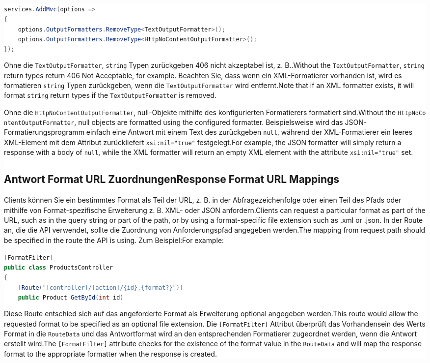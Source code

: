 ```csharp
services.AddMvc(options =>
{
    options.OutputFormatters.RemoveType<TextOutputFormatter>();
    options.OutputFormatters.RemoveType<HttpNoContentOutputFormatter>();
});
```

<span data-ttu-id="4e676-207">Ohne die `TextOutputFormatter`, `string` Typen zurückgeben 406 nicht akzeptabel ist, z. B..</span><span class="sxs-lookup"><span data-stu-id="4e676-207">Without the `TextOutputFormatter`, `string` return types return 406 Not Acceptable, for example.</span></span> <span data-ttu-id="4e676-208">Beachten Sie, dass wenn ein XML-Formatierer vorhanden ist, wird es formatieren `string` Typen zurückgeben, wenn die `TextOutputFormatter` wird entfernt.</span><span class="sxs-lookup"><span data-stu-id="4e676-208">Note that if an XML formatter exists, it will format `string` return types if the `TextOutputFormatter` is removed.</span></span>

<span data-ttu-id="4e676-209">Ohne die `HttpNoContentOutputFormatter`, null-Objekte mithilfe des konfigurierten Formatierers formatiert sind.</span><span class="sxs-lookup"><span data-stu-id="4e676-209">Without the `HttpNoContentOutputFormatter`, null objects are formatted using the configured formatter.</span></span> <span data-ttu-id="4e676-210">Beispielsweise wird das JSON-Formatierungsprogramm einfach eine Antwort mit einem Text des zurückgeben `null`, während der XML-Formatierer ein leeres XML-Element mit dem Attribut zurückliefert `xsi:nil="true"` festgelegt.</span><span class="sxs-lookup"><span data-stu-id="4e676-210">For example, the JSON formatter will simply return a response with a body of `null`, while the XML formatter will return an empty XML element with the attribute `xsi:nil="true"` set.</span></span>

## <a name="response-format-url-mappings"></a><span data-ttu-id="4e676-211">Antwort Format URL Zuordnungen</span><span class="sxs-lookup"><span data-stu-id="4e676-211">Response Format URL Mappings</span></span>

<span data-ttu-id="4e676-212">Clients können Sie ein bestimmtes Format als Teil der URL, z. B. in der Abfragezeichenfolge oder einen Teil des Pfads oder mithilfe von Format-spezifische Erweiterung z. B. XML- oder JSON anfordern.</span><span class="sxs-lookup"><span data-stu-id="4e676-212">Clients can request a particular format as part of the URL, such as in the query string or part of the path, or by using a format-specific file extension such as .xml or .json.</span></span> <span data-ttu-id="4e676-213">In der Route an, die die API verwendet, sollte die Zuordnung von Anforderungspfad angegeben werden.</span><span class="sxs-lookup"><span data-stu-id="4e676-213">The mapping from request path should be specified in the route the API is using.</span></span> <span data-ttu-id="4e676-214">Zum Beispiel:</span><span class="sxs-lookup"><span data-stu-id="4e676-214">For example:</span></span>

```csharp
[FormatFilter]
public class ProductsController
{
    [Route("[controller]/[action]/{id}.{format?}")]
    public Product GetById(int id)
```

<span data-ttu-id="4e676-215">Diese Route entschied sich auf das angeforderte Format als Erweiterung optional angegeben werden.</span><span class="sxs-lookup"><span data-stu-id="4e676-215">This route would allow the requested format to be specified as an optional file extension.</span></span> <span data-ttu-id="4e676-216">Die `[FormatFilter]` Attribut überprüft das Vorhandensein des Werts Format in die `RouteData` und das Antwortformat wird an den entsprechenden Formatierer zugeordnet werden, wenn die Antwort erstellt wird.</span><span class="sxs-lookup"><span data-stu-id="4e676-216">The `[FormatFilter]` attribute checks for the existence of the format value in the `RouteData` and will map the response format to the appropriate formatter when the response is created.</span></span>
